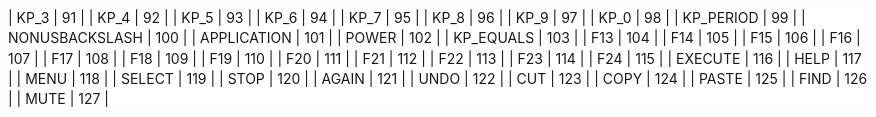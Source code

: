 | KP_3               | 91        |
| KP_4               | 92        |
| KP_5               | 93        |
| KP_6               | 94        |
| KP_7               | 95        |
| KP_8               | 96        |
| KP_9               | 97        |
| KP_0               | 98        |
| KP_PERIOD          | 99        |
| NONUSBACKSLASH     | 100       |
| APPLICATION        | 101       |
| POWER              | 102       |
| KP_EQUALS          | 103       |
| F13                | 104       |
| F14                | 105       |
| F15                | 106       |
| F16                | 107       |
| F17                | 108       |
| F18                | 109       |
| F19                | 110       |
| F20                | 111       |
| F21                | 112       |
| F22                | 113       |
| F23                | 114       |
| F24                | 115       |
| EXECUTE            | 116       |
| HELP               | 117       |
| MENU               | 118       |
| SELECT             | 119       |
| STOP               | 120       |
| AGAIN              | 121       |
| UNDO               | 122       |
| CUT                | 123       |
| COPY               | 124       |
| PASTE              | 125       |
| FIND               | 126       |
| MUTE               | 127       |